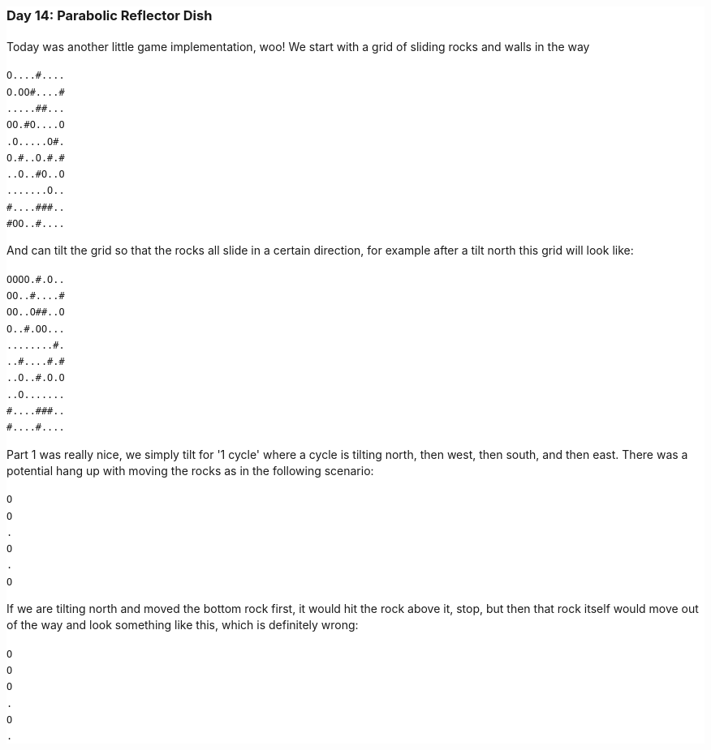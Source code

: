 ### Day 14: Parabolic Reflector Dish
Today was another little game implementation, woo!
We start with a grid of sliding rocks and walls in the way
```
O....#....
O.OO#....#
.....##...
OO.#O....O
.O.....O#.
O.#..O.#.#
..O..#O..O
.......O..
#....###..
#OO..#....
```

And can tilt the grid so that the rocks all slide in a certain direction, for example after a tilt north this grid will look like:
```
OOOO.#.O..
OO..#....#
OO..O##..O
O..#.OO...
........#.
..#....#.#
..O..#.O.O
..O.......
#....###..
#....#....
```

Part 1 was really nice, we simply tilt for '1 cycle' where a cycle is tilting north, then west, then south, and then east. There was a potential hang up with moving the rocks as in the following scenario:
```
O
O
.
O
.
O
```

If we are tilting north and moved the bottom rock first, it would hit the rock above it, stop, but then that rock itself would move out of the way and look something like this, which is definitely wrong:
```
O
O
O
.
O
.
```

